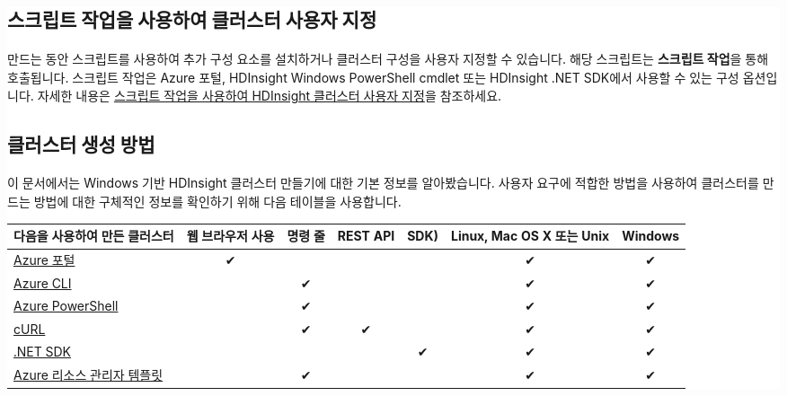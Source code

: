 ## 스크립트 작업을 사용하여 클러스터 사용자 지정

만드는 동안 스크립트를 사용하여 추가 구성 요소를 설치하거나 클러스터 구성을 사용자 지정할 수 있습니다. 해당 스크립트는 **스크립트 작업**을 통해 호출됩니다. 스크립트 작업은 Azure 포털, HDInsight Windows PowerShell cmdlet 또는 HDInsight .NET SDK에서 사용할 수 있는 구성 옵션입니다. 자세한 내용은 [스크립트 작업을 사용하여 HDInsight 클러스터 사용자 지정](hdinsight-hadoop-customize-cluster.md)을 참조하세요.



## 클러스터 생성 방법

이 문서에서는 Windows 기반 HDInsight 클러스터 만들기에 대한 기본 정보를 알아봤습니다. 사용자 요구에 적합한 방법을 사용하여 클러스터를 만드는 방법에 대한 구체적인 정보를 확인하기 위해 다음 테이블을 사용합니다.

| 다음을 사용하여 만든 클러스터 | 웹 브라우저 사용 | 명령 줄 | REST API | SDK) | Linux, Mac OS X 또는 Unix | Windows |
| ------------------------------- |:----------------------:|:--------------------:|:------------------:|:------------:|:-----------------------------:|:------------:|
| [Azure 포털](hdinsight-hadoop-create-windows-clusters-portal.md) | ✔ | &nbsp; | &nbsp; | &nbsp; | ✔ | ✔ |
| [Azure CLI](hdinsight-hadoop-create-windows-clusters-cli.md) | &nbsp; | ✔ | &nbsp; | &nbsp; | ✔ | ✔ |
| [Azure PowerShell](hdinsight-hadoop-create-windows-clusters-powershell.md) | &nbsp; | ✔ | &nbsp; | &nbsp; | ✔ | ✔ |
| [cURL](hdinsight-hadoop-create-linux-clusters-curl-rest.md) | &nbsp; | ✔ | ✔ | &nbsp; | ✔ | ✔ |
| [.NET SDK](hdinsight-hadoop-create-windows-clusters-dotnet-sdk.md) | &nbsp; | &nbsp; | &nbsp; | ✔ | ✔ | ✔ |
| [Azure 리소스 관리자 템플릿](hdinsight-hadoop-create-windows-clusters-arm-templates.md) | &nbsp; | ✔ | &nbsp; | &nbsp; | ✔ | ✔ |

